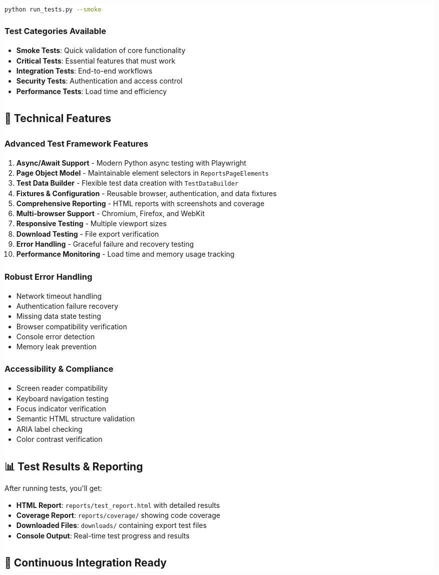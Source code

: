 ```bash
python run_tests.py --smoke
```

### Test Categories Available
- **Smoke Tests**: Quick validation of core functionality
- **Critical Tests**: Essential features that must work
- **Integration Tests**: End-to-end workflows
- **Security Tests**: Authentication and access control
- **Performance Tests**: Load time and efficiency

## 🔧 Technical Features

### Advanced Test Framework Features
1. **Async/Await Support** - Modern Python async testing with Playwright
2. **Page Object Model** - Maintainable element selectors in `ReportsPageElements`
3. **Test Data Builder** - Flexible test data creation with `TestDataBuilder`
4. **Fixtures & Configuration** - Reusable browser, authentication, and data fixtures
5. **Comprehensive Reporting** - HTML reports with screenshots and coverage
6. **Multi-browser Support** - Chromium, Firefox, and WebKit
7. **Responsive Testing** - Multiple viewport sizes
8. **Download Testing** - File export verification
9. **Error Handling** - Graceful failure and recovery testing
10. **Performance Monitoring** - Load time and memory usage tracking

### Robust Error Handling
- Network timeout handling
- Authentication failure recovery
- Missing data state testing
- Browser compatibility verification
- Console error detection
- Memory leak prevention

### Accessibility & Compliance
- Screen reader compatibility
- Keyboard navigation testing
- Focus indicator verification
- Semantic HTML structure validation
- ARIA label checking
- Color contrast verification

## 📊 Test Results & Reporting

After running tests, you'll get:
- **HTML Report**: `reports/test_report.html` with detailed results
- **Coverage Report**: `reports/coverage/` showing code coverage
- **Downloaded Files**: `downloads/` containing export test files
- **Console Output**: Real-time test progress and results

## 🔄 Continuous Integration Ready
